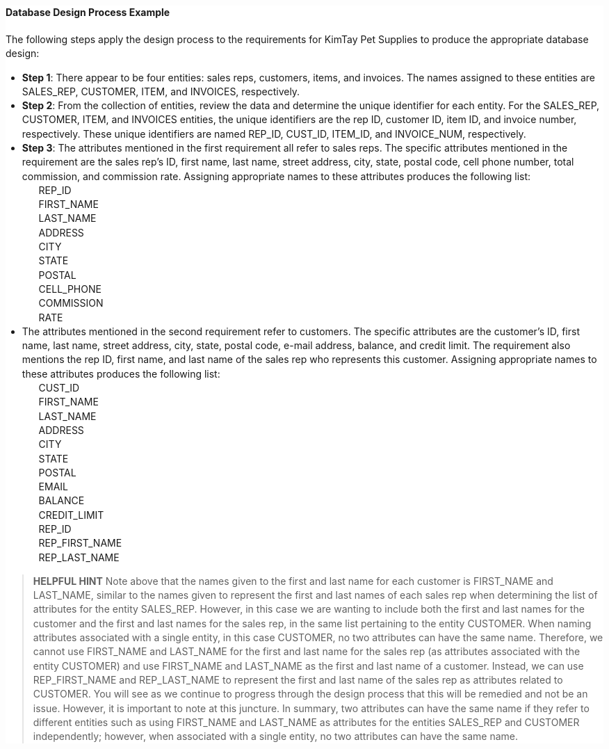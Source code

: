 #### Database Design Process Example

The following steps apply the design process to the requirements for KimTay Pet Supplies to produce the appropriate database design:
- **Step 1**: There appear to be four entities: sales reps, customers, items, and invoices. The names assigned to these entities are SALES_REP, CUSTOMER, ITEM, and INVOICES, respectively.
- **Step 2**: From the collection of entities, review the data and determine the unique identifier for each entity. For the SALES_REP, CUSTOMER, ITEM, and INVOICES entities, the unique identifiers are the rep ID, customer ID, item ID, and invoice number, respectively. These unique identifiers are named REP_ID, CUST_ID, ITEM_ID, and INVOICE_NUM, respectively.
- **Step 3**: The attributes mentioned in the first requirement all refer to sales reps. The specific attributes mentioned in the requirement are the sales rep’s ID, first name, last name, street address, city, state, postal code, cell phone number, total commission, and commission rate. Assigning appropriate names to these attributes produces the following list:
    <ul style="list-style-type: none">
        <li>REP_ID</li>
        <li>FIRST_NAME</li>
        <li>LAST_NAME</li>
        <li>ADDRESS</li>
        <li>CITY</li>
        <li> STATE</li>
        <li>POSTAL</li>
        <li>CELL_PHONE</li>
        <li>COMMISSION</li>
        <li>RATE</li>
    </ul>
- The attributes mentioned in the second requirement refer to customers. The specific attributes are the customer’s ID, first name, last name, street address, city, state, postal code, e-mail address, balance, and credit limit. The requirement also mentions the rep ID, first name, and last name of the sales rep who represents this customer. Assigning appropriate names to these attributes produces the following list:
    <ul style="list-style-type: none">
        <li>CUST_ID</li>
        <li>FIRST_NAME</li>
        <li>LAST_NAME</li>
        <li>ADDRESS</li>
        <li>CITY</li>
        <li>STATE</li>
        <li>POSTAL</li>
        <li>EMAIL</li>
        <li>BALANCE</li>
        <li>CREDIT_LIMIT</li>
        <li>REP_ID</li>
        <li>REP_FIRST_NAME</li>
        <li>REP_LAST_NAME</li>
    </ul>
> **HELPFUL HINT**
> Note above that the names given to the first and last name for each customer is FIRST_NAME and LAST_NAME, similar to the names given to represent the first and last names of each sales rep when determining the list of attributes for the entity SALES_REP. However, in this case we are wanting to include both the first and last names for the customer and the first and last names for the sales rep, in the same list pertaining to the entity CUSTOMER. When naming attributes associated with a single entity, in this case CUSTOMER, no two attributes can have the same name. Therefore, we cannot use FIRST_NAME and LAST_NAME for the first and last name for the sales rep (as attributes associated with the entity CUSTOMER) and use FIRST_NAME and LAST_NAME as the first and last name of a customer. Instead, we can use REP_FIRST_NAME and REP_LAST_NAME to represent the first and last name of the sales rep as attributes related to CUSTOMER. You will see as we continue to progress through the design process that this will be remedied and not be an issue. However, it is important to note at this juncture. In summary, two attributes can have the same name if they refer to different entities such as using FIRST_NAME and LAST_NAME as attributes for the entities SALES_REP and CUSTOMER independently; however, when associated with a single entity, no two attributes can have the same name.
